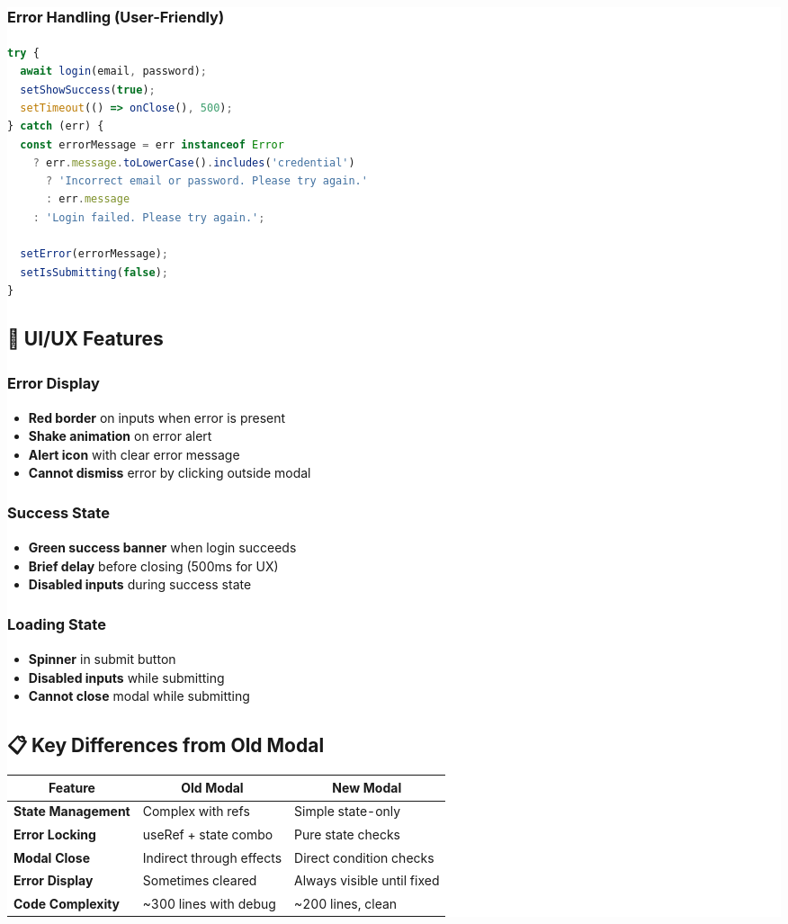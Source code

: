### Error Handling (User-Friendly)
```typescript
try {
  await login(email, password);
  setShowSuccess(true);
  setTimeout(() => onClose(), 500);
} catch (err) {
  const errorMessage = err instanceof Error 
    ? err.message.toLowerCase().includes('credential')
      ? 'Incorrect email or password. Please try again.'
      : err.message
    : 'Login failed. Please try again.';
  
  setError(errorMessage);
  setIsSubmitting(false);
}
```

## 🎨 UI/UX Features

### Error Display
- **Red border** on inputs when error is present
- **Shake animation** on error alert
- **Alert icon** with clear error message
- **Cannot dismiss** error by clicking outside modal

### Success State
- **Green success banner** when login succeeds
- **Brief delay** before closing (500ms for UX)
- **Disabled inputs** during success state

### Loading State
- **Spinner** in submit button
- **Disabled inputs** while submitting
- **Cannot close** modal while submitting

## 📋 Key Differences from Old Modal

| Feature | Old Modal | New Modal |
|---------|-----------|-----------|
| **State Management** | Complex with refs | Simple state-only |
| **Error Locking** | useRef + state combo | Pure state checks |
| **Modal Close** | Indirect through effects | Direct condition checks |
| **Error Display** | Sometimes cleared | Always visible until fixed |
| **Code Complexity** | ~300 lines with debug | ~200 lines, clean |
